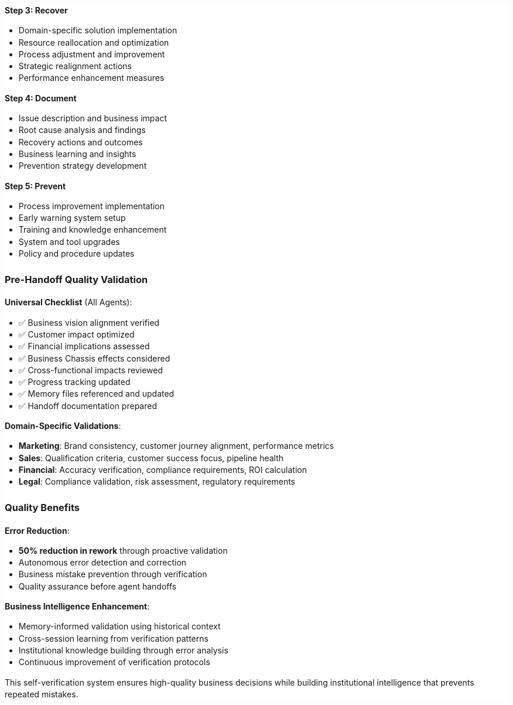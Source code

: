 **Step 3: Recover**
- Domain-specific solution implementation
- Resource reallocation and optimization
- Process adjustment and improvement
- Strategic realignment actions
- Performance enhancement measures

**Step 4: Document**
- Issue description and business impact
- Root cause analysis and findings
- Recovery actions and outcomes
- Business learning and insights
- Prevention strategy development

**Step 5: Prevent**
- Process improvement implementation
- Early warning system setup
- Training and knowledge enhancement
- System and tool upgrades
- Policy and procedure updates

### Pre-Handoff Quality Validation

**Universal Checklist** (All Agents):
- ✅ Business vision alignment verified
- ✅ Customer impact optimized
- ✅ Financial implications assessed
- ✅ Business Chassis effects considered
- ✅ Cross-functional impacts reviewed
- ✅ Progress tracking updated
- ✅ Memory files referenced and updated
- ✅ Handoff documentation prepared

**Domain-Specific Validations**:
- **Marketing**: Brand consistency, customer journey alignment, performance metrics
- **Sales**: Qualification criteria, customer success focus, pipeline health
- **Financial**: Accuracy verification, compliance requirements, ROI calculation
- **Legal**: Compliance validation, risk assessment, regulatory requirements

### Quality Benefits

**Error Reduction**:
- **50% reduction in rework** through proactive validation
- Autonomous error detection and correction
- Business mistake prevention through verification
- Quality assurance before agent handoffs

**Business Intelligence Enhancement**:
- Memory-informed validation using historical context
- Cross-session learning from verification patterns
- Institutional knowledge building through error analysis
- Continuous improvement of verification protocols

This self-verification system ensures high-quality business decisions while building institutional intelligence that prevents repeated mistakes.
